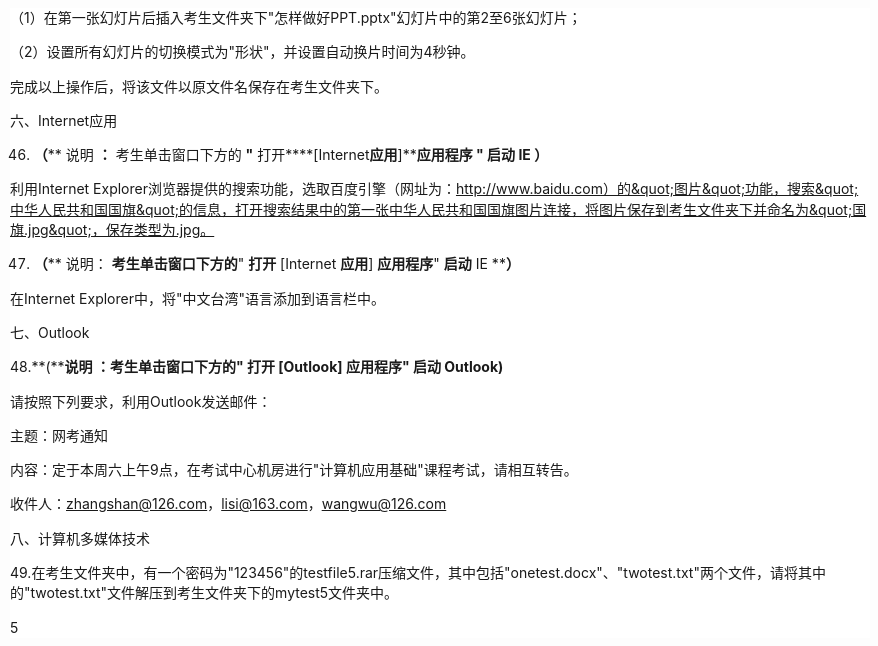 （1）在第一张幻灯片后插入考生文件夹下&quot;怎样做好PPT.pptx&quot;幻灯片中的第2至6张幻灯片；

（2）设置所有幻灯片的切换模式为&quot;形状&quot;，并设置自动换片时间为4秒钟。

完成以上操作后，将该文件以原文件名保存在考生文件夹下。

六、Internet应用

46. **（**** 说明 ****：**** 考生单击窗口下方的 ****&quot;**** 打开****[Internet****应用****]****应用程序 ****&quot;**** 启动 ****IE**** ）**

利用Internet Explorer浏览器提供的搜索功能，选取百度引擎（网址为：http://www.baidu.com）的&quot;图片&quot;功能，搜索&quot;中华人民共和国国旗&quot;的信息，打开搜索结果中的第一张中华人民共和国国旗图片连接，将图片保存到考生文件夹下并命名为&quot;国旗.jpg&quot;，保存类型为.jpg。

47. **（**** 说明： ****考生单击窗口下方的****&quot; ****打开**** [Internet ****应用****] ****应用程序****&quot; ****启动**** IE ****）**

在Internet Explorer中，将&quot;中文台湾&quot;语言添加到语言栏中。

七、Outlook

48.**(****说明 ****：考生单击窗口下方的****&quot; ****打开**** [Outlook] ****应用程序****&quot; ****启动**** Outlook)**

请按照下列要求，利用Outlook发送邮件：

主题：网考通知

内容：定于本周六上午9点，在考试中心机房进行&quot;计算机应用基础&quot;课程考试，请相互转告。

收件人：zhangshan@126.com，lisi@163.com，wangwu@126.com

八、计算机多媒体技术

49.在考生文件夹中，有一个密码为&quot;123456&quot;的testfile5.rar压缩文件，其中包括&quot;onetest.docx&quot;、&quot;twotest.txt&quot;两个文件，请将其中的&quot;twotest.txt&quot;文件解压到考生文件夹下的mytest5文件夹中。

5